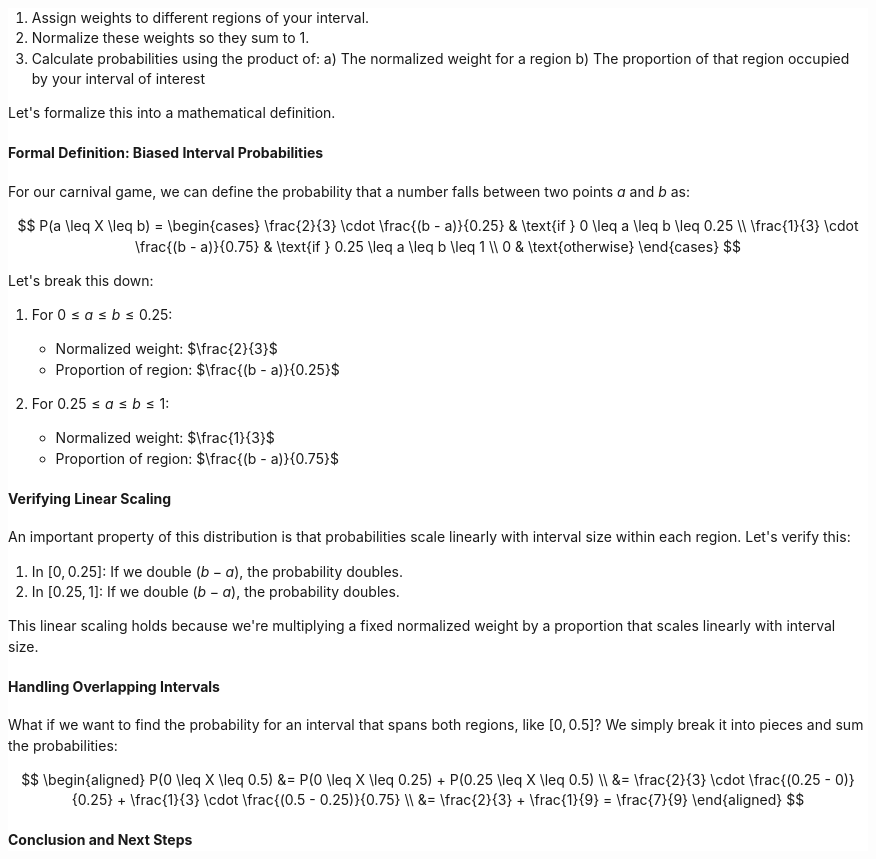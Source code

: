 1. Assign weights to different regions of your interval.
2. Normalize these weights so they sum to 1.
3. Calculate probabilities using the product of:
   a) The normalized weight for a region
   b) The proportion of that region occupied by your interval of interest

Let's formalize this into a mathematical definition.

#### Formal Definition: Biased Interval Probabilities

For our carnival game, we can define the probability that a number falls between two points $a$ and $b$ as:

$$
P(a \leq X \leq b) = \begin{cases}
\frac{2}{3} \cdot \frac{(b - a)}{0.25} & \text{if } 0 \leq a \leq b \leq 0.25 \\
\frac{1}{3} \cdot \frac{(b - a)}{0.75} & \text{if } 0.25 \leq a \leq b \leq 1 \\
0 & \text{otherwise}
\end{cases}
$$

Let's break this down:

1. For $0 \leq a \leq b \leq 0.25$:
   - Normalized weight: $\frac{2}{3}$
   - Proportion of region: $\frac{(b - a)}{0.25}$

2. For $0.25 \leq a \leq b \leq 1$:
   - Normalized weight: $\frac{1}{3}$
   - Proportion of region: $\frac{(b - a)}{0.75}$

#### Verifying Linear Scaling

An important property of this distribution is that probabilities scale linearly with interval size within each region. Let's verify this:

1. In $[0, 0.25]$: If we double $(b-a)$, the probability doubles.
2. In $[0.25, 1]$: If we double $(b-a)$, the probability doubles.

This linear scaling holds because we're multiplying a fixed normalized weight by a proportion that scales linearly with interval size.

#### Handling Overlapping Intervals

What if we want to find the probability for an interval that spans both regions, like $[0, 0.5]$? We simply break it into pieces and sum the probabilities:

$$
\begin{aligned}
P(0 \leq X \leq 0.5) &= P(0 \leq X \leq 0.25) + P(0.25 \leq X \leq 0.5) \\
&= \frac{2}{3} \cdot \frac{(0.25 - 0)}{0.25} + \frac{1}{3} \cdot \frac{(0.5 - 0.25)}{0.75} \\
&= \frac{2}{3} + \frac{1}{9} = \frac{7}{9}
\end{aligned}
$$

#### Conclusion and Next Steps
